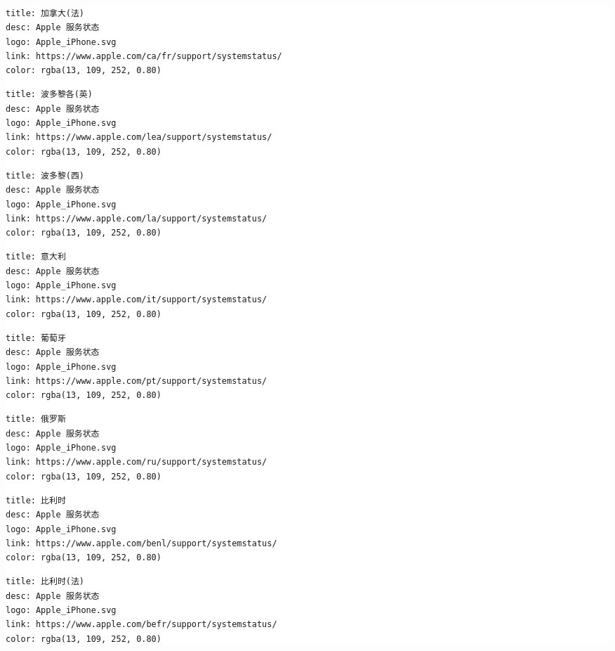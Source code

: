 ```component VPCard
title: 加拿大(法)
desc: Apple 服务状态
logo: Apple_iPhone.svg
link: https://www.apple.com/ca/fr/support/systemstatus/
color: rgba(13, 109, 252, 0.80)
```

```component VPCard
title: 波多黎各(英)
desc: Apple 服务状态
logo: Apple_iPhone.svg
link: https://www.apple.com/lea/support/systemstatus/
color: rgba(13, 109, 252, 0.80)
```

```component VPCard
title: 波多黎(西)
desc: Apple 服务状态
logo: Apple_iPhone.svg
link: https://www.apple.com/la/support/systemstatus/
color: rgba(13, 109, 252, 0.80)
```

```component VPCard
title: 意大利
desc: Apple 服务状态
logo: Apple_iPhone.svg
link: https://www.apple.com/it/support/systemstatus/
color: rgba(13, 109, 252, 0.80)
```

```component VPCard
title: 葡萄牙
desc: Apple 服务状态
logo: Apple_iPhone.svg
link: https://www.apple.com/pt/support/systemstatus/
color: rgba(13, 109, 252, 0.80)
```

```component VPCard
title: 俄罗斯
desc: Apple 服务状态
logo: Apple_iPhone.svg
link: https://www.apple.com/ru/support/systemstatus/
color: rgba(13, 109, 252, 0.80)
```

```component VPCard
title: 比利时
desc: Apple 服务状态
logo: Apple_iPhone.svg
link: https://www.apple.com/benl/support/systemstatus/
color: rgba(13, 109, 252, 0.80)
```

```component VPCard
title: 比利时(法)
desc: Apple 服务状态
logo: Apple_iPhone.svg
link: https://www.apple.com/befr/support/systemstatus/
color: rgba(13, 109, 252, 0.80)
```
